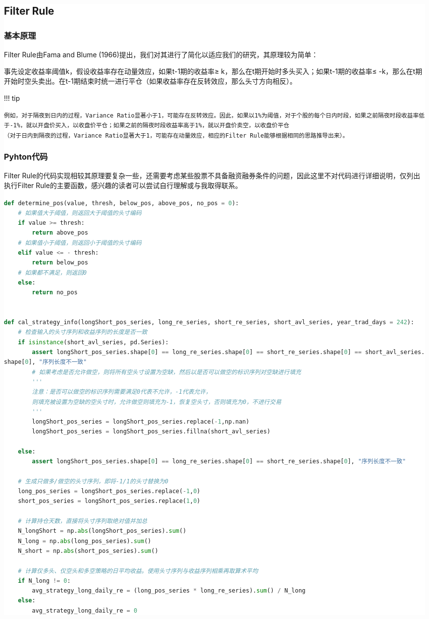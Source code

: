 </div>

## Filter Rule
### 基本原理
Filter Rule由Fama and Blume (1966)提出，我们对其进行了简化以适应我们的研究，其原理较为简单：

事先设定收益率阈值k，假设收益率存在动量效应，如果t-1期的收益率$\geq$ k，那么在t期开始时多头买入；如果t-1期的收益率$\leq$ -k，那么在t期开始时空头卖出。在t-1期结束时统一进行平仓（如果收益率存在反转效应，那么头寸方向相反）。

!!! tip

    例如，对于隔夜到日内的过程，Variance Ratio显著小于1，可能存在反转效应。因此，如果以1%为阈值，对于个股的每个日内时段，如果之前隔夜时段收益率低于-1%，就以开盘价买入，以收盘价平仓；如果之前的隔夜时段收益率高于1%，就以开盘价卖空，以收盘价平仓
    （对于日内到隔夜的过程，Variance Ratio显著大于1，可能存在动量效应，相应的Filter Rule能够根据相同的思路推导出来）。

### Pyhton代码
Filter Rule的代码实现相较其原理要复杂一些，还需要考虑某些股票不具备融资融券条件的问题，因此这里不对代码进行详细说明，仅列出执行Filter Rule的主要函数，感兴趣的读者可以尝试自行理解或与我取得联系。
```python
def determine_pos(value, thresh, below_pos, above_pos, no_pos = 0):
    # 如果值大于阈值，则返回大于阈值的头寸编码
    if value >= thresh:
        return above_pos
    # 如果值小于阈值，则返回小于阈值的头寸编码
    elif value <= - thresh:
        return below_pos
    # 如果都不满足，则返回0
    else:
        return no_pos

    
def cal_strategy_info(longShort_pos_series, long_re_series, short_re_series, short_avl_series, year_trad_days = 242):
    # 检查输入的头寸序列和收益序列的长度是否一致
    if isinstance(short_avl_series, pd.Series):
        assert longShort_pos_series.shape[0] == long_re_series.shape[0] == short_re_series.shape[0] == short_avl_series.shape[0], "序列长度不一致"
        # 如果考虑是否允许做空，则将所有空头寸设置为空缺，然后以是否可以做空的标识序列对空缺进行填充
        '''
        注意：是否可以做空的标识序列需要满足0代表不允许，-1代表允许，
        则填充被设置为空缺的空头寸时，允许做空则填充为-1，恢复空头寸，否则填充为0，不进行交易
        '''
        longShort_pos_series = longShort_pos_series.replace(-1,np.nan)
        longShort_pos_series = longShort_pos_series.fillna(short_avl_series)

    else:
        assert longShort_pos_series.shape[0] == long_re_series.shape[0] == short_re_series.shape[0], "序列长度不一致"
    
    # 生成只做多/做空的头寸序列，即将-1/1的头寸替换为0
    long_pos_series = longShort_pos_series.replace(-1,0)
    short_pos_series = longShort_pos_series.replace(1,0)
    
    # 计算持仓天数，直接将头寸序列取绝对值并加总
    N_longShort = np.abs(longShort_pos_series).sum()
    N_long = np.abs(long_pos_series).sum()
    N_short = np.abs(short_pos_series).sum()
    
    # 计算仅多头、仅空头和多空策略的日平均收益。使用头寸序列与收益序列相乘再取算术平均
    if N_long != 0:
        avg_strategy_long_daily_re = (long_pos_series * long_re_series).sum() / N_long
    else:
        avg_strategy_long_daily_re = 0
```